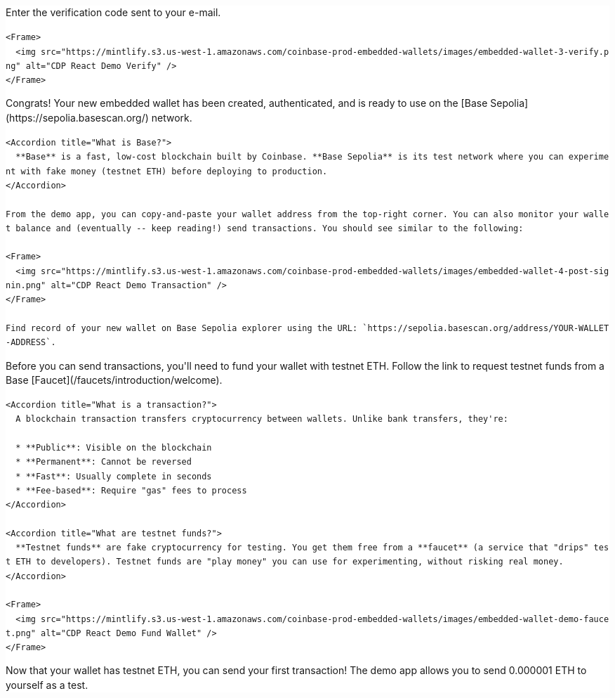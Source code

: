   <Step title="Verify">
    Enter the verification code sent to your e-mail.

    <Frame>
      <img src="https://mintlify.s3.us-west-1.amazonaws.com/coinbase-prod-embedded-wallets/images/embedded-wallet-3-verify.png" alt="CDP React Demo Verify" />
    </Frame>
  </Step>

  <Step title="View your new wallet">
    Congrats! Your new embedded wallet has been created, authenticated, and is ready to use on the [Base Sepolia](https://sepolia.basescan.org/) network.

    <Accordion title="What is Base?">
      **Base** is a fast, low-cost blockchain built by Coinbase. **Base Sepolia** is its test network where you can experiment with fake money (testnet ETH) before deploying to production.
    </Accordion>

    From the demo app, you can copy-and-paste your wallet address from the top-right corner. You can also monitor your wallet balance and (eventually -- keep reading!) send transactions. You should see similar to the following:

    <Frame>
      <img src="https://mintlify.s3.us-west-1.amazonaws.com/coinbase-prod-embedded-wallets/images/embedded-wallet-4-post-signin.png" alt="CDP React Demo Transaction" />
    </Frame>

    Find record of your new wallet on Base Sepolia explorer using the URL: `https://sepolia.basescan.org/address/YOUR-WALLET-ADDRESS`.
  </Step>

  <Step title="Fund your wallet with testnet ETH">
    Before you can send transactions, you'll need to fund your wallet with testnet ETH. Follow the link to request testnet funds from a Base [Faucet](/faucets/introduction/welcome).

    <Accordion title="What is a transaction?">
      A blockchain transaction transfers cryptocurrency between wallets. Unlike bank transfers, they're:

      * **Public**: Visible on the blockchain
      * **Permanent**: Cannot be reversed
      * **Fast**: Usually complete in seconds
      * **Fee-based**: Require "gas" fees to process
    </Accordion>

    <Accordion title="What are testnet funds?">
      **Testnet funds** are fake cryptocurrency for testing. You get them free from a **faucet** (a service that "drips" test ETH to developers). Testnet funds are "play money" you can use for experimenting, without risking real money.
    </Accordion>

    <Frame>
      <img src="https://mintlify.s3.us-west-1.amazonaws.com/coinbase-prod-embedded-wallets/images/embedded-wallet-demo-faucet.png" alt="CDP React Demo Fund Wallet" />
    </Frame>
  </Step>

  <Step title="Send your first transaction">
    Now that your wallet has testnet ETH, you can send your first transaction! The demo app allows you to send 0.000001 ETH to yourself as a test.
